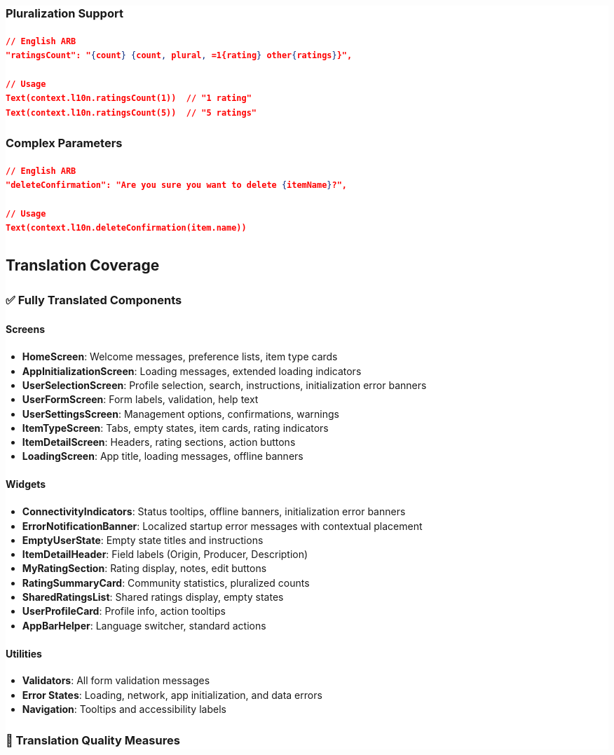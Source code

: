 ### **Pluralization Support**
```json
// English ARB
"ratingsCount": "{count} {count, plural, =1{rating} other{ratings}}",

// Usage
Text(context.l10n.ratingsCount(1))  // "1 rating"
Text(context.l10n.ratingsCount(5))  // "5 ratings"
```

### **Complex Parameters**
```json
// English ARB
"deleteConfirmation": "Are you sure you want to delete {itemName}?",

// Usage
Text(context.l10n.deleteConfirmation(item.name))
```

## Translation Coverage

### **✅ Fully Translated Components**

#### **Screens**
- **HomeScreen**: Welcome messages, preference lists, item type cards
- **AppInitializationScreen**: Loading messages, extended loading indicators
- **UserSelectionScreen**: Profile selection, search, instructions, initialization error banners
- **UserFormScreen**: Form labels, validation, help text
- **UserSettingsScreen**: Management options, confirmations, warnings
- **ItemTypeScreen**: Tabs, empty states, item cards, rating indicators
- **ItemDetailScreen**: Headers, rating sections, action buttons
- **LoadingScreen**: App title, loading messages, offline banners

#### **Widgets**
- **ConnectivityIndicators**: Status tooltips, offline banners, initialization error banners
- **ErrorNotificationBanner**: Localized startup error messages with contextual placement
- **EmptyUserState**: Empty state titles and instructions
- **ItemDetailHeader**: Field labels (Origin, Producer, Description)
- **MyRatingSection**: Rating display, notes, edit buttons
- **RatingSummaryCard**: Community statistics, pluralized counts
- **SharedRatingsList**: Shared ratings display, empty states
- **UserProfileCard**: Profile info, action tooltips
- **AppBarHelper**: Language switcher, standard actions

#### **Utilities**
- **Validators**: All form validation messages
- **Error States**: Loading, network, app initialization, and data errors
- **Navigation**: Tooltips and accessibility labels

### **🎯 Translation Quality Measures**
